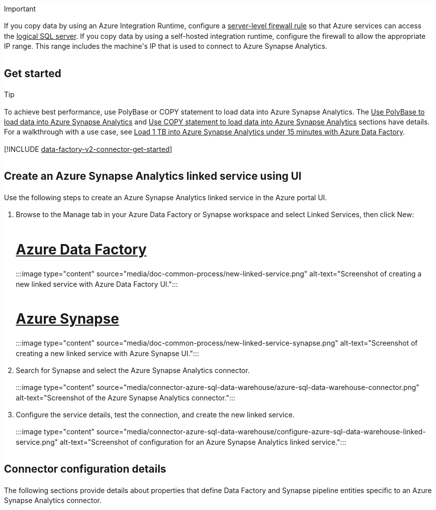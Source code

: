 > [!IMPORTANT]
> If you copy data by using an Azure Integration Runtime, configure a [server-level firewall rule](/azure/azure-sql/database/firewall-configure) so that Azure services can access the [logical SQL server](/azure/azure-sql/database/logical-servers).
> If you copy data by using a self-hosted integration runtime, configure the firewall to allow the appropriate IP range. This range includes the machine's IP that is used to connect to Azure Synapse Analytics.
## Get started

> [!TIP]
> To achieve best performance, use PolyBase or COPY statement to load data into Azure Synapse Analytics. The [Use PolyBase to load data into Azure Synapse Analytics](#use-polybase-to-load-data-into-azure-synapse-analytics) and [Use COPY statement to load data into Azure Synapse Analytics](#use-copy-statement) sections have details. For a walkthrough with a use case, see [Load 1 TB into Azure Synapse Analytics under 15 minutes with Azure Data Factory](load-azure-sql-data-warehouse.md).

[!INCLUDE [data-factory-v2-connector-get-started](includes/data-factory-v2-connector-get-started.md)]

## Create an Azure Synapse Analytics linked service using UI

Use the following steps to create an Azure Synapse Analytics linked service in the Azure portal UI.

1. Browse to the Manage tab in your Azure Data Factory or Synapse workspace and select Linked Services, then click New:

    # [Azure Data Factory](#tab/data-factory)

    :::image type="content" source="media/doc-common-process/new-linked-service.png" alt-text="Screenshot of creating a new linked service with Azure Data Factory UI.":::

    # [Azure Synapse](#tab/synapse-analytics)

    :::image type="content" source="media/doc-common-process/new-linked-service-synapse.png" alt-text="Screenshot of creating a new linked service with Azure Synapse UI.":::

2. Search for Synapse and select the Azure Synapse Analytics connector.

    :::image type="content" source="media/connector-azure-sql-data-warehouse/azure-sql-data-warehouse-connector.png" alt-text="Screenshot of the Azure Synapse Analytics connector.":::    

1. Configure the service details, test the connection, and create the new linked service.

    :::image type="content" source="media/connector-azure-sql-data-warehouse/configure-azure-sql-data-warehouse-linked-service.png" alt-text="Screenshot of configuration for an Azure Synapse Analytics linked service.":::

## Connector configuration details

The following sections provide details about properties that define Data Factory and Synapse pipeline entities specific to an Azure Synapse Analytics connector.
